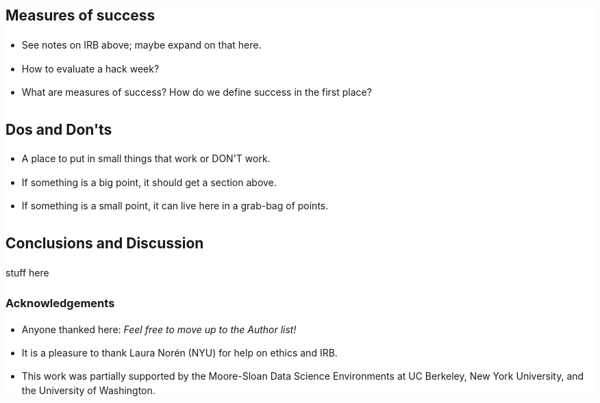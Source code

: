 ## Measures of success

- See notes on IRB above; maybe expand on that here.

- How to evaluate a hack week?

- What are measures of success? How do we define success in the first place?

## Dos and Don'ts

- A place to put in small things that work or DON'T work.

- If something is a big point, it should get a section above.

- If something is a small point, it can live here in a grab-bag of points.

## Conclusions and Discussion

stuff here

### Acknowledgements

- Anyone thanked here: *Feel free to move up to the Author list!*

- It is a pleasure to thank Laura Norén (NYU) for help on ethics and IRB.

- This work was partially supported by the Moore-Sloan Data Science Environments
at UC Berkeley, New York University, and the University of Washington.
